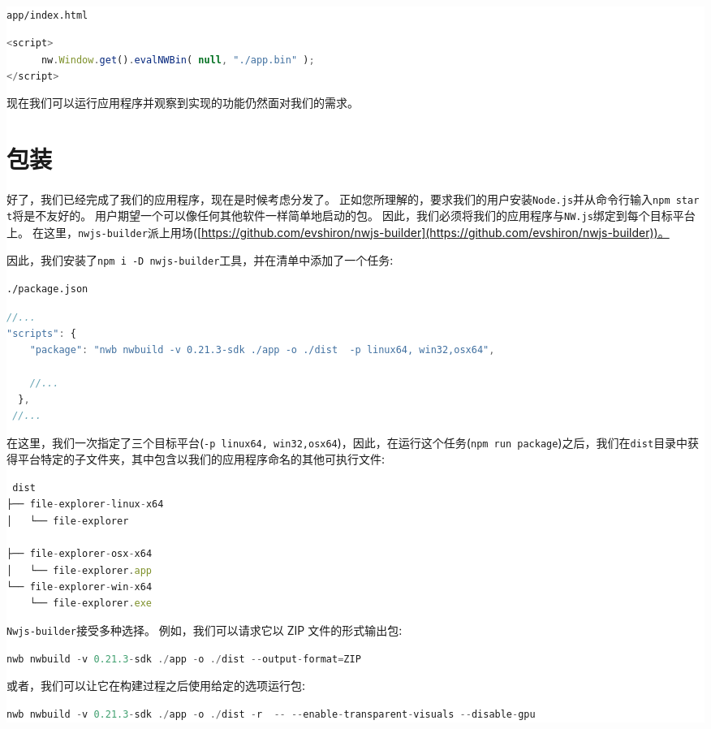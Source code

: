 `app/index.html`

```js
<script> 
      nw.Window.get().evalNWBin( null, "./app.bin" ); 
</script>

```

现在我们可以运行应用程序并观察到实现的功能仍然面对我们的需求。

# 包装

好了，我们已经完成了我们的应用程序，现在是时候考虑分发了。 正如您所理解的，要求我们的用户安装`Node.js`并从命令行输入`npm start`将是不友好的。 用户期望一个可以像任何其他软件一样简单地启动的包。 因此，我们必须将我们的应用程序与`NW.js`绑定到每个目标平台上。 在这里，`nwjs-builder`派上用场([https://github.com/evshiron/nwjs-builder](https://github.com/evshiron/nwjs-builder))。

因此，我们安装了`npm i -D nwjs-builder`工具，并在清单中添加了一个任务:

`./package.json`

```js
//... 
"scripts": { 
    "package": "nwb nwbuild -v 0.21.3-sdk ./app -o ./dist  -p linux64, win32,osx64", 

    //...   
  },
 //...

```

在这里，我们一次指定了三个目标平台(`-p linux64, win32,osx64`)，因此，在运行这个任务(`npm run package`)之后，我们在`dist`目录中获得平台特定的子文件夹，其中包含以我们的应用程序命名的其他可执行文件:

```js
 dist 
├── file-explorer-linux-x64 
│   └── file-explorer 

├── file-explorer-osx-x64 
│   └── file-explorer.app 
└── file-explorer-win-x64 
    └── file-explorer.exe

```

`Nwjs-builder`接受多种选择。 例如，我们可以请求它以 ZIP 文件的形式输出包:

```js
nwb nwbuild -v 0.21.3-sdk ./app -o ./dist --output-format=ZIP

```

或者，我们可以让它在构建过程之后使用给定的选项运行包:

```js
nwb nwbuild -v 0.21.3-sdk ./app -o ./dist -r  -- --enable-transparent-visuals --disable-gpu

```
